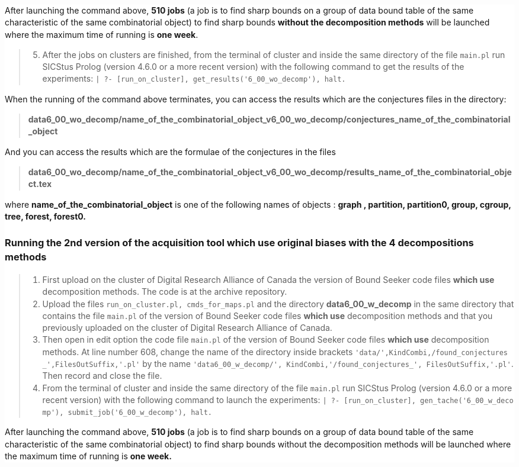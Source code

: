   

After launching the command above, **510  jobs** (a job is to find sharp bounds on a group of data bound table of the same characteristic of the same combinatorial object) to find sharp bounds **without the decomposition methods** will be launched where the maximum time of running is **one week**.

  

>5. After the jobs on clusters are finished, from the terminal of cluster and inside the same directory of the file `main.pl`  run SICStus Prolog (version 4.6.0 or a more recent version)  with the following command to get the results of the experiments:
`| ?- [run_on_cluster], get_results('6_00_wo_decomp'), halt.`



  

When the running of the command above terminates, you can access the results which are the conjectures files in the directory:
>**data6_00_wo_decomp/name_of_the_combinatorial_object_v6_00_wo_decomp/conjectures_name_of_the_combinatorial_object**

And you can access the results which are the formulae of the conjectures in the files
 >**data6_00_wo_decomp/name_of_the_combinatorial_object_v6_00_wo_decomp/results_name_of_the_combinatorial_object.tex**

where **name_of_the_combinatorial_object** is one of the following names of objects : **graph , partition, partition0, group, cgroup, tree, forest, forest0.**

  

  

  

  



### Running the 2nd version of the acquisition tool which use original biases  with  the 4 decompositions methods

  

>1. First upload on the cluster of Digital Research Alliance of Canada the version of Bound Seeker code files **which  use** decomposition methods. The code is at the archive repository.
>2. Upload the files `run_on_cluster.pl, cmds_for_maps.pl` and the directory **data6_00_w_decomp** in the same directory that contains the file `main.pl` of the version of Bound Seeker code files **which  use** decomposition methods and that you previously uploaded on the cluster of Digital Research Alliance of Canada.
>3. Then open in edit option the code file `main.pl`  of the version of Bound Seeker code files **which  use** decomposition methods. At line number 608, change the name of the directory inside brackets `'data/',KindCombi,/found_conjectures_',FilesOutSuffix,'.pl'` by the name `'data6_00_w_decomp/', KindCombi,'/found_conjectures_', FilesOutSuffix,'.pl'`. Then record and close the file.
>4. From the terminal of cluster and inside the same directory of the file `main.pl`   run SICStus Prolog (version 4.6.0 or a more recent version)  with the following command to launch the experiments:
`| ?- [run_on_cluster], gen_tache('6_00_w_decomp'), submit_job('6_00_w_decomp'), halt.`

  

After launching the command above, **510  jobs** (a job is to find sharp bounds on a group of data bound table of the same characteristic of the same combinatorial object) to find sharp bounds without the decomposition methods will be launched where the maximum time of running is **one week.**
